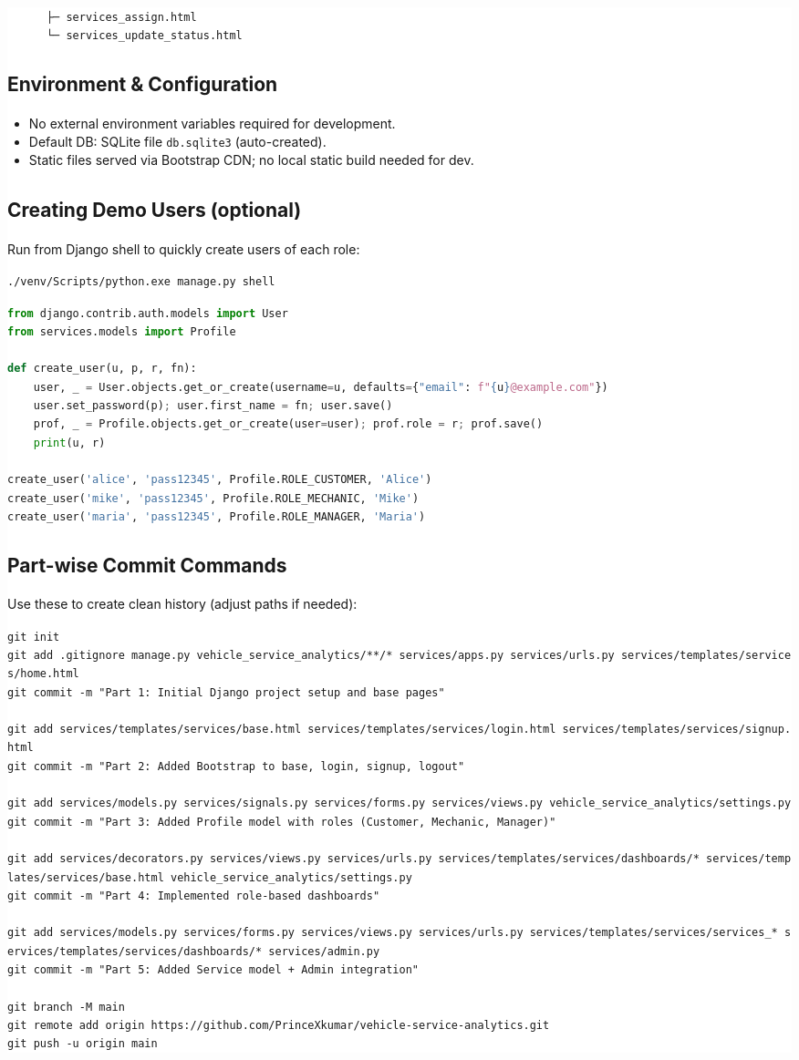 ```
      ├─ services_assign.html
      └─ services_update_status.html
```

## Environment & Configuration
- No external environment variables required for development.
- Default DB: SQLite file `db.sqlite3` (auto-created).
- Static files served via Bootstrap CDN; no local static build needed for dev.

## Creating Demo Users (optional)
Run from Django shell to quickly create users of each role:
```
./venv/Scripts/python.exe manage.py shell
```
```python
from django.contrib.auth.models import User
from services.models import Profile

def create_user(u, p, r, fn):
    user, _ = User.objects.get_or_create(username=u, defaults={"email": f"{u}@example.com"})
    user.set_password(p); user.first_name = fn; user.save()
    prof, _ = Profile.objects.get_or_create(user=user); prof.role = r; prof.save()
    print(u, r)

create_user('alice', 'pass12345', Profile.ROLE_CUSTOMER, 'Alice')
create_user('mike', 'pass12345', Profile.ROLE_MECHANIC, 'Mike')
create_user('maria', 'pass12345', Profile.ROLE_MANAGER, 'Maria')
```

## Part-wise Commit Commands
Use these to create clean history (adjust paths if needed):
```
git init
git add .gitignore manage.py vehicle_service_analytics/**/* services/apps.py services/urls.py services/templates/services/home.html
git commit -m "Part 1: Initial Django project setup and base pages"

git add services/templates/services/base.html services/templates/services/login.html services/templates/services/signup.html
git commit -m "Part 2: Added Bootstrap to base, login, signup, logout"

git add services/models.py services/signals.py services/forms.py services/views.py vehicle_service_analytics/settings.py
git commit -m "Part 3: Added Profile model with roles (Customer, Mechanic, Manager)"

git add services/decorators.py services/views.py services/urls.py services/templates/services/dashboards/* services/templates/services/base.html vehicle_service_analytics/settings.py
git commit -m "Part 4: Implemented role-based dashboards"

git add services/models.py services/forms.py services/views.py services/urls.py services/templates/services/services_* services/templates/services/dashboards/* services/admin.py
git commit -m "Part 5: Added Service model + Admin integration"

git branch -M main
git remote add origin https://github.com/PrinceXkumar/vehicle-service-analytics.git
git push -u origin main
```
